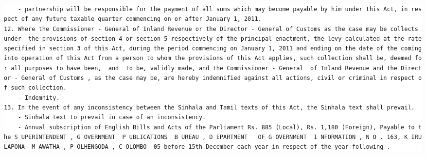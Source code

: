         - partnership will be responsible for the payment of all sums which may become payable by him under this Act, in respect of any future taxable quarter commencing on or after January 1, 2011.
    12. Where the Commissioner - General of Inland Revenue or the Director - General of Customs as the case may be collects under  the provisions of section 4 or section 5 respectively of the principal enactment, the levy calculated at the rate specified in section 3 of this Act, during the period commencing on January 1, 2011 and ending on the date of the coming into operation of this Act from a person to whom the provisions of this Act applies, such collection shall be, deemed for all purposes to have been,  and  to be, validly made, and the Commissioner - General  of Inland Revenue and the Director - General of Customs , as the case may be, are hereby indemnified against all actions, civil or criminal in respect of such collection.
        - Indemnity.
    13. In the event of any inconsistency between the Sinhala and Tamil texts of this Act, the Sinhala text shall prevail.
        - Sinhala text to prevail in case of an inconsistency.
        - Annual subscription of English Bills and Acts of the Parliament Rs. 885 (Local), Rs. 1,180 (Foreign), Payable to the S UPERINTENDENT , G OVERNMENT  P UBLICATIONS  B UREAU , D EPARTMENT   OF G OVERNMENT  I NFORMATION , N O . 163, K IRULAPONA  M AWATHA , P OLHENGODA , C OLOMBO  05 before 15th December each year in respect of the year following .